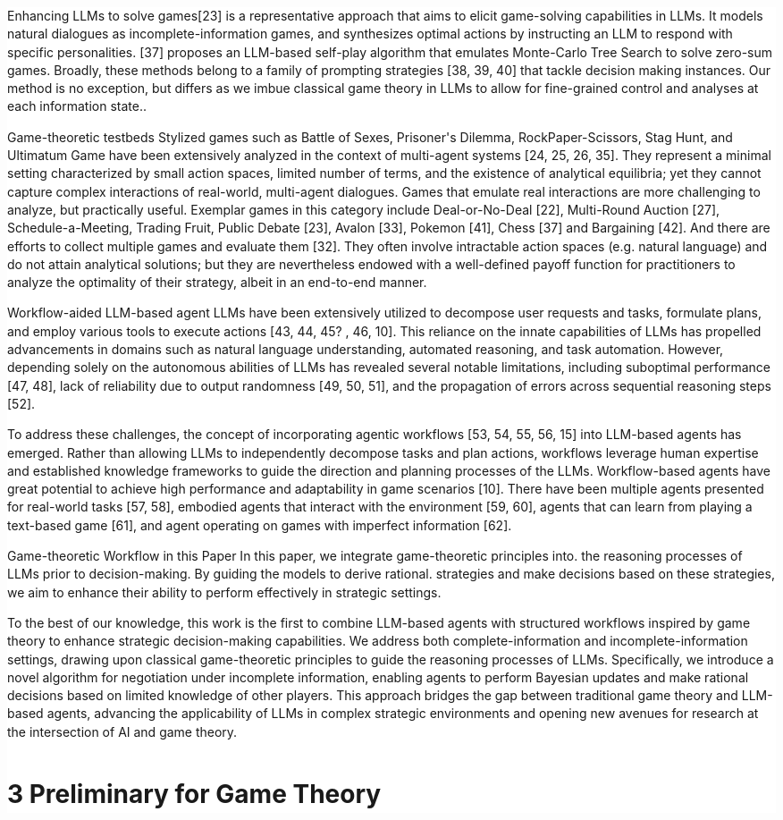 Enhancing LLMs to solve games[23] is a representative approach that aims to elicit game-solving capabilities in LLMs. It models natural dialogues as incomplete-information games, and synthesizes optimal actions by instructing an LLM to respond with specific personalities. [37] proposes an LLM-based self-play algorithm that emulates Monte-Carlo Tree Search to solve zero-sum games. Broadly, these methods belong to a family of prompting strategies [38, 39, 40] that tackle decision making instances. Our method is no exception, but differs as we imbue classical game theory in LLMs to allow for fine-grained control and analyses at each information state..  

Game-theoretic testbeds Stylized games such as Battle of Sexes, Prisoner's Dilemma, RockPaper-Scissors, Stag Hunt, and Ultimatum Game have been extensively analyzed in the context of multi-agent systems [24, 25, 26, 35]. They represent a minimal setting characterized by small action spaces, limited number of terms, and the existence of analytical equilibria; yet they cannot capture complex interactions of real-world, multi-agent dialogues. Games that emulate real interactions are more challenging to analyze, but practically useful. Exemplar games in this category include Deal-or-No-Deal [22], Multi-Round Auction [27], Schedule-a-Meeting, Trading Fruit, Public Debate [23], Avalon [33], Pokemon [41], Chess [37] and Bargaining [42]. And there are efforts to collect multiple games and evaluate them [32]. They often involve intractable action spaces (e.g. natural language) and do not attain analytical solutions; but they are nevertheless endowed with a well-defined payoff function for practitioners to analyze the optimality of their strategy, albeit in an end-to-end manner.  

Workflow-aided LLM-based agent  LLMs have been extensively utilized to decompose user requests and tasks, formulate plans, and employ various tools to execute actions [43, 44, 45? , 46, 10]. This reliance on the innate capabilities of LLMs has propelled advancements in domains such as natural language understanding, automated reasoning, and task automation. However, depending solely on the autonomous abilities of LLMs has revealed several notable limitations, including suboptimal performance [47, 48], lack of reliability due to output randomness [49, 50, 51], and the propagation of errors across sequential reasoning steps [52].  

To address these challenges, the concept of incorporating agentic workflows [53, 54, 55, 56, 15] into LLM-based agents has emerged. Rather than allowing LLMs to independently decompose tasks and plan actions, workflows leverage human expertise and established knowledge frameworks to guide the direction and planning processes of the LLMs. Workflow-based agents have great potential to achieve high performance and adaptability in game scenarios [10]. There have been multiple agents presented for real-world tasks [57, 58], embodied agents that interact with the environment [59, 60], agents that can learn from playing a text-based game [61], and agent operating on games with imperfect information [62].  

Game-theoretic Workflow in this Paper  In this paper, we integrate game-theoretic principles into. the reasoning processes of LLMs prior to decision-making. By guiding the models to derive rational. strategies and make decisions based on these strategies, we aim to enhance their ability to perform effectively in strategic settings.  

To the best of our knowledge, this work is the first to combine LLM-based agents with structured workflows inspired by game theory to enhance strategic decision-making capabilities. We address both complete-information and incomplete-information settings, drawing upon classical game-theoretic principles to guide the reasoning processes of LLMs. Specifically, we introduce a novel algorithm for negotiation under incomplete information, enabling agents to perform Bayesian updates and make rational decisions based on limited knowledge of other players. This approach bridges the gap between traditional game theory and LLM-based agents, advancing the applicability of LLMs in complex strategic environments and opening new avenues for research at the intersection of AI and game theory.  


# 3 Preliminary for Game Theory  
